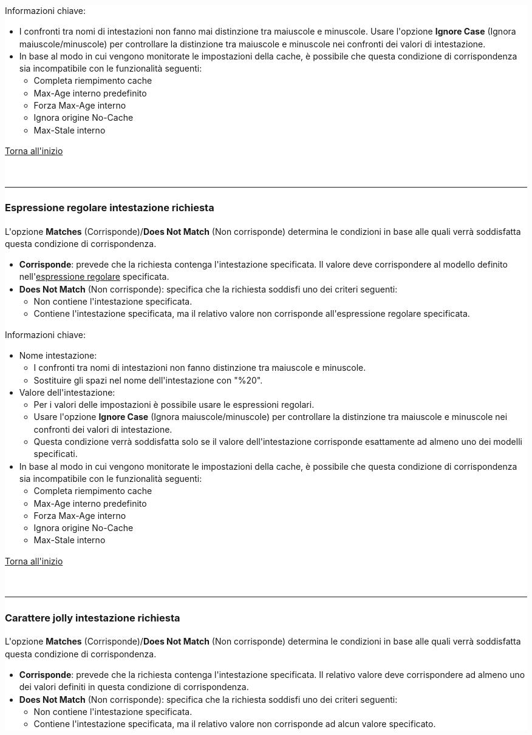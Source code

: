 Informazioni chiave:
- I confronti tra nomi di intestazioni non fanno mai distinzione tra maiuscole e minuscole. Usare l'opzione **Ignore Case** (Ignora maiuscole/minuscole) per controllare la distinzione tra maiuscole e minuscole nei confronti dei valori di intestazione.
- In base al modo in cui vengono monitorate le impostazioni della cache, è possibile che questa condizione di corrispondenza sia incompatibile con le funzionalità seguenti:
  - Completa riempimento cache
  - Max-Age interno predefinito
  - Forza Max-Age interno
  - Ignora origine No-Cache
  - Max-Stale interno

[Torna all'inizio](#match-conditions-for-the-azure-cdn-rules-engine)

</br>

---  
### <a name="request-header-regex"></a>Espressione regolare intestazione richiesta
L'opzione **Matches** (Corrisponde)/**Does Not Match** (Non corrisponde) determina le condizioni in base alle quali verrà soddisfatta questa condizione di corrispondenza.
- **Corrisponde**: prevede che la richiesta contenga l'intestazione specificata. Il valore deve corrispondere al modello definito nell'[espressione regolare](cdn-rules-engine-reference.md#regular-expressions) specificata.
- **Does Not Match** (Non corrisponde): specifica che la richiesta soddisfi uno dei criteri seguenti:
  - Non contiene l'intestazione specificata.
  - Contiene l'intestazione specificata, ma il relativo valore non corrisponde all'espressione regolare specificata.

Informazioni chiave:
- Nome intestazione: 
  - I confronti tra nomi di intestazioni non fanno distinzione tra maiuscole e minuscole.
  - Sostituire gli spazi nel nome dell'intestazione con "%20". 
- Valore dell'intestazione: 
  - Per i valori delle impostazioni è possibile usare le espressioni regolari.
  - Usare l'opzione **Ignore Case** (Ignora maiuscole/minuscole) per controllare la distinzione tra maiuscole e minuscole nei confronti dei valori di intestazione.
  - Questa condizione verrà soddisfatta solo se il valore dell'intestazione corrisponde esattamente ad almeno uno dei modelli specificati.
- In base al modo in cui vengono monitorate le impostazioni della cache, è possibile che questa condizione di corrispondenza sia incompatibile con le funzionalità seguenti:
  - Completa riempimento cache
  - Max-Age interno predefinito
  - Forza Max-Age interno
  - Ignora origine No-Cache
  - Max-Stale interno 

[Torna all'inizio](#match-conditions-for-the-azure-cdn-rules-engine)

</br>

---
### <a name="request-header-wildcard"></a>Carattere jolly intestazione richiesta
L'opzione **Matches** (Corrisponde)/**Does Not Match** (Non corrisponde) determina le condizioni in base alle quali verrà soddisfatta questa condizione di corrispondenza.
- **Corrisponde**: prevede che la richiesta contenga l'intestazione specificata. Il relativo valore deve corrispondere ad almeno uno dei valori definiti in questa condizione di corrispondenza.
- **Does Not Match** (Non corrisponde): specifica che la richiesta soddisfi uno dei criteri seguenti:
  - Non contiene l'intestazione specificata.
  - Contiene l'intestazione specificata, ma il relativo valore non corrisponde ad alcun valore specificato.
  